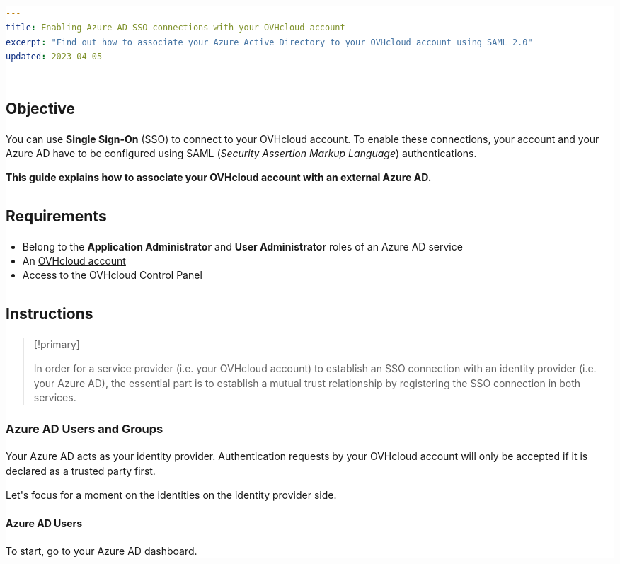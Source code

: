 ```yaml
---
title: Enabling Azure AD SSO connections with your OVHcloud account
excerpt: "Find out how to associate your Azure Active Directory to your OVHcloud account using SAML 2.0"
updated: 2023-04-05
---
```


## Objective

You can use **Single Sign-On** (SSO) to connect to your OVHcloud account. To enable these connections, your account and your Azure AD have to be configured using SAML (*Security Assertion Markup Language*) authentications.

**This guide explains how to associate your OVHcloud account with an external Azure AD.**

## Requirements

- Belong to the **Application Administrator** and **User Administrator** roles of an Azure AD service
- An [OVHcloud account](/pages/account_and_service_management/account_information/ovhcloud-account-creation)
- Access to the [OVHcloud Control Panel](https://ca.ovh.com/auth/?action=gotomanager&from=https://www.ovh.com/sg/&ovhSubsidiary=sg)

## Instructions

> [!primary]
>
> In order for a service provider (i.e. your OVHcloud account) to establish an SSO connection with an identity provider (i.e. your Azure AD), the essential part is to establish a mutual trust relationship by registering the SSO connection in both services.
>

### Azure AD Users and Groups

Your Azure AD acts as your identity provider. Authentication requests by your OVHcloud account will only be accepted if it is declared as a trusted party first.

Let's focus for a moment on the identities on the identity provider side.

#### Azure AD Users

To start, go to your Azure AD dashboard.

